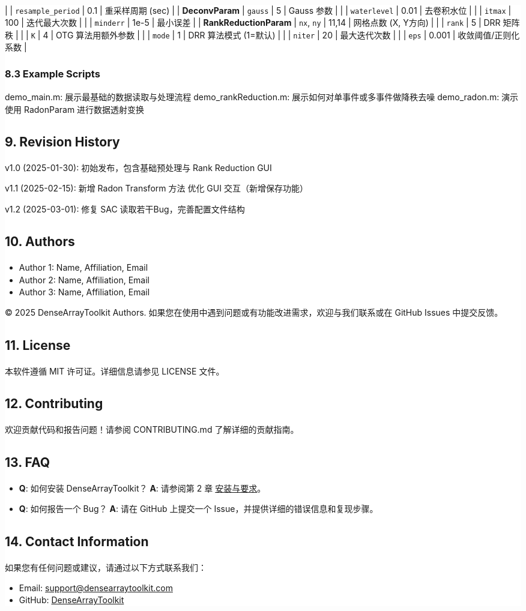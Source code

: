 |                        | `resample_period` | 0.1     | 重采样周期 (sec)               |
| **DeconvParam**        | `gauss`           | 5       | Gauss 参数                      |
|                        | `waterlevel`      | 0.01    | 去卷积水位                      |
|                        | `itmax`           | 100     | 迭代最大次数                    |
|                        | `minderr`         | 1e-5    | 最小误差                        |
| **RankReductionParam** | `nx`, `ny`        | 11,14   | 网格点数 (X, Y方向)            |
|                        | `rank`            | 5       | DRR 矩阵秩                     |
|                        | `K`               | 4       | OTG 算法用额外参数             |
|                        | `mode`            | 1       | DRR 算法模式 (1=默认)          |
|                        | `niter`           | 20      | 最大迭代次数                   |
|                        | `eps`             | 0.001   | 收敛阈值/正则化系数           |

### 8.3 Example Scripts
demo_main.m: 展示最基础的数据读取与处理流程
demo_rankReduction.m: 展示如何对单事件或多事件做降秩去噪
demo_radon.m: 演示使用 RadonParam 进行数据透射变换
## 9. Revision History
v1.0 (2025-01-30):
初始发布，包含基础预处理与 Rank Reduction GUI

v1.1 (2025-02-15):
新增 Radon Transform 方法
优化 GUI 交互（新增保存功能）

v1.2 (2025-03-01):
修复 SAC 读取若干Bug，完善配置文件结构

## 10. Authors
- Author 1: Name, Affiliation, Email
- Author 2: Name, Affiliation, Email
- Author 3: Name, Affiliation, Email

© 2025 DenseArrayToolkit Authors. 如果您在使用中遇到问题或有功能改进需求，欢迎与我们联系或在 GitHub Issues 中提交反馈。

## 11. License
本软件遵循 MIT 许可证。详细信息请参见 LICENSE 文件。

## 12. Contributing
欢迎贡献代码和报告问题！请参阅 CONTRIBUTING.md 了解详细的贡献指南。

## 13. FAQ
- **Q**: 如何安装 DenseArrayToolkit？
  **A**: 请参阅第 2 章 [安装与要求](#2-installation--requirements)。

- **Q**: 如何报告一个 Bug？
  **A**: 请在 GitHub 上提交一个 Issue，并提供详细的错误信息和复现步骤。

## 14. Contact Information
如果您有任何问题或建议，请通过以下方式联系我们：
- Email: support@densearraytoolkit.com
- GitHub: [DenseArrayToolkit](https://github.com/DenseArrayToolkit)